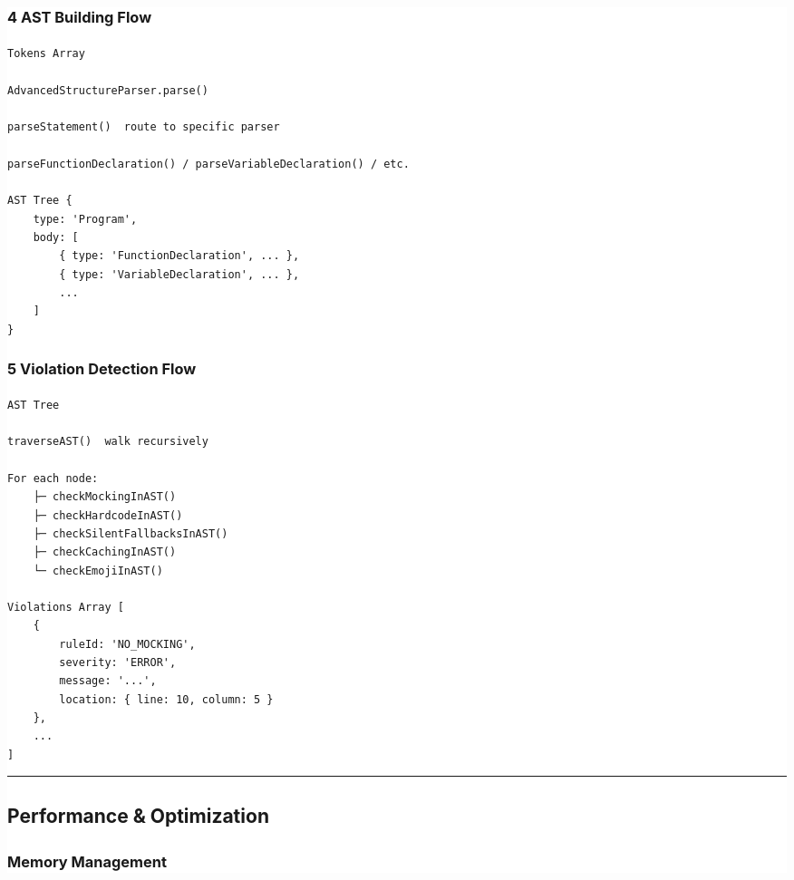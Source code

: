 ### 4 AST Building Flow

```
Tokens Array
    
AdvancedStructureParser.parse()
    
parseStatement()  route to specific parser
    
parseFunctionDeclaration() / parseVariableDeclaration() / etc.
    
AST Tree {
    type: 'Program',
    body: [
        { type: 'FunctionDeclaration', ... },
        { type: 'VariableDeclaration', ... },
        ...
    ]
}
```

### 5 Violation Detection Flow

```
AST Tree
    
traverseAST()  walk recursively
    
For each node:
    ├─ checkMockingInAST()
    ├─ checkHardcodeInAST()
    ├─ checkSilentFallbacksInAST()
    ├─ checkCachingInAST()
    └─ checkEmojiInAST()
    
Violations Array [
    {
        ruleId: 'NO_MOCKING',
        severity: 'ERROR',
        message: '...',
        location: { line: 10, column: 5 }
    },
    ...
]
```

---

##  Performance & Optimization

### Memory Management
